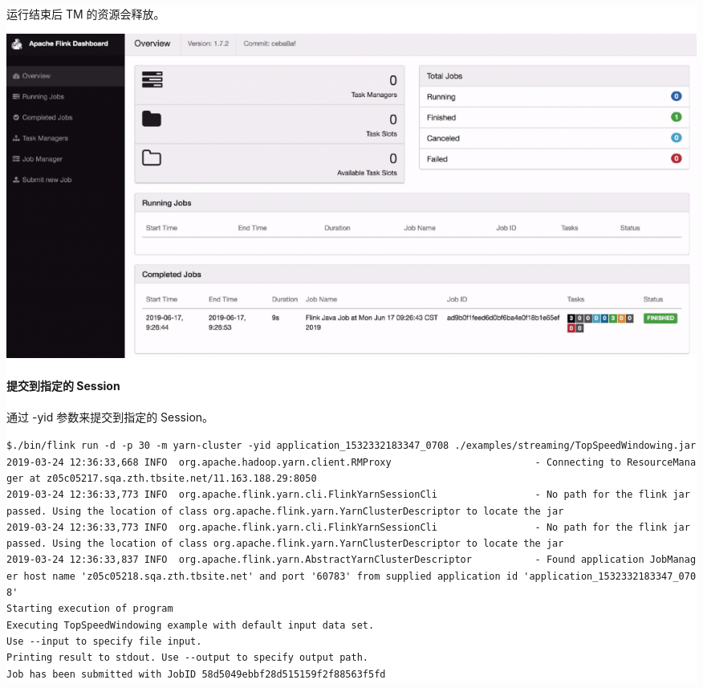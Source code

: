 运行结束后 TM 的资源会释放。

![](../../assets/images/Flink/attachments/Apache%20Flink%20零基础入门（5）：客户端操作_image_16.png)

#### 提交到指定的 Session

通过 -yid 参数来提交到指定的 Session。

```shell
$./bin/flink run -d -p 30 -m yarn-cluster -yid application_1532332183347_0708 ./examples/streaming/TopSpeedWindowing.jar
2019-03-24 12:36:33,668 INFO  org.apache.hadoop.yarn.client.RMProxy                         - Connecting to ResourceManager at z05c05217.sqa.zth.tbsite.net/11.163.188.29:8050
2019-03-24 12:36:33,773 INFO  org.apache.flink.yarn.cli.FlinkYarnSessionCli                 - No path for the flink jar passed. Using the location of class org.apache.flink.yarn.YarnClusterDescriptor to locate the jar
2019-03-24 12:36:33,773 INFO  org.apache.flink.yarn.cli.FlinkYarnSessionCli                 - No path for the flink jar passed. Using the location of class org.apache.flink.yarn.YarnClusterDescriptor to locate the jar
2019-03-24 12:36:33,837 INFO  org.apache.flink.yarn.AbstractYarnClusterDescriptor           - Found application JobManager host name 'z05c05218.sqa.zth.tbsite.net' and port '60783' from supplied application id 'application_1532332183347_0708'
Starting execution of program
Executing TopSpeedWindowing example with default input data set.
Use --input to specify file input.
Printing result to stdout. Use --output to specify output path.
Job has been submitted with JobID 58d5049ebbf28d515159f2f88563f5fd
```
